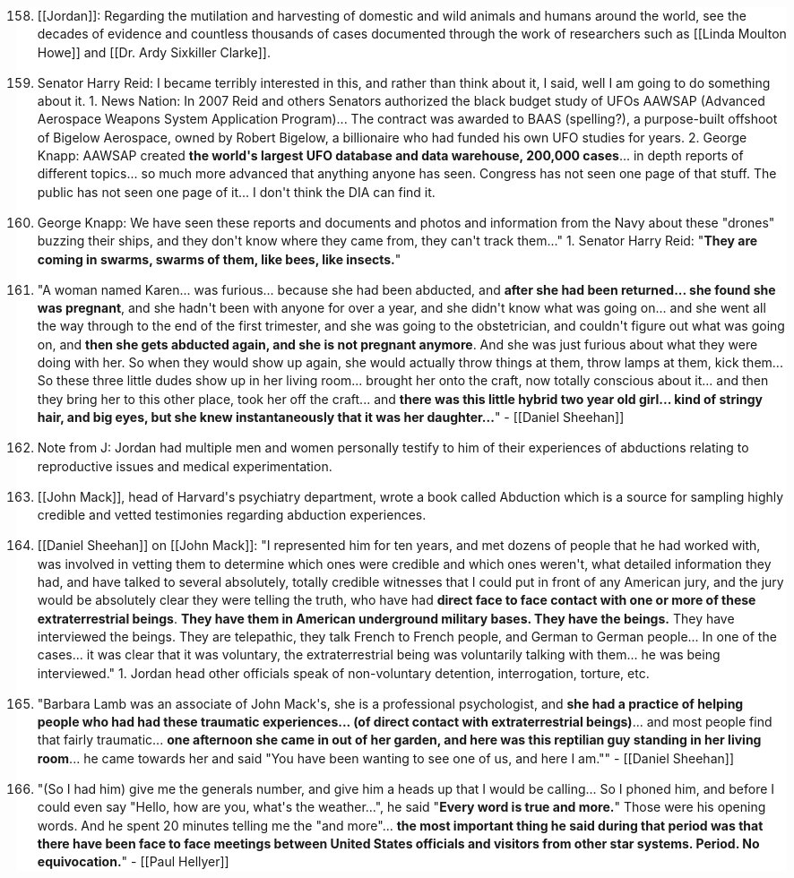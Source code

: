 158. [[Jordan]]: Regarding the mutilation and harvesting of domestic and wild animals and humans around the world, see the decades of evidence and countless thousands of cases documented through the work of researchers such as [[Linda Moulton Howe]] and [[Dr. Ardy Sixkiller Clarke]].  

159. Senator Harry Reid: I became terribly interested in this, and rather than think about it, I said, well I am going to do something about it. 
	1. News Nation: In 2007 Reid and others Senators authorized the black budget study of UFOs AAWSAP (Advanced Aerospace Weapons System Application Program)... The contract was awarded to BAAS (spelling?), a purpose-built offshoot of Bigelow Aerospace, owned by Robert Bigelow, a billionaire who had funded his own UFO studies for years. 
	2. George Knapp: AAWSAP created **the world's largest UFO database and data warehouse, 200,000 cases**... in depth reports of different topics... so much more advanced that anything anyone has seen. Congress has not seen one page of that stuff. The public has not seen one page of it... I don't think the DIA can find it. 

160. George Knapp: We have seen these reports and documents and photos and information from the Navy about these "drones" buzzing their ships, and they don't know where they came from, they can't track them..." 
	1. Senator Harry Reid: "**They are coming in swarms, swarms of them, like bees, like insects.**"

161. "A woman named Karen... was furious... because she had been abducted, and **after she had been returned... she found she was pregnant**, and she hadn't been with anyone for over a year, and she didn't know what was going on... and she went all the way through to the end of the first trimester, and she was going to the obstetrician, and couldn't figure out what was going on, and **then she gets abducted again, and she is not pregnant anymore**. And she was just furious about what they were doing with her. So when they would show up again, she would actually throw things at them, throw lamps at them, kick them... So these three little dudes show up in her living room... brought her onto the craft, now totally conscious about it... and then they bring her to this other place, took her off the craft... and **there was this little hybrid two year old girl... kind of stringy hair, and big eyes, but she knew instantaneously that it was her daughter...**" - [[Daniel Sheehan]]   

162. Note from J: Jordan had multiple men and women personally testify to him of their experiences of abductions relating to reproductive issues and medical experimentation. 

163. [[John Mack]], head of Harvard's psychiatry department, wrote a book called Abduction which is a source for sampling highly credible and vetted testimonies regarding abduction experiences. 

164. [[Daniel Sheehan]] on [[John Mack]]: "I represented him for ten years, and met dozens of people that he had worked with, was involved in vetting them to determine which ones were credible and which ones weren't, what detailed information they had, and have talked to several absolutely, totally credible witnesses that I could put in front of any American jury, and the jury would be absolutely clear they were telling the truth, who have had **direct face to face contact with one or more of these extraterrestrial beings**. **They have them in American underground military bases. They have the beings.** They have interviewed the beings. They are telepathic, they talk French to French people, and German to German people... In one of the cases... it was clear that it was voluntary, the extraterrestrial being was voluntarily talking with them... he was being interviewed."
	1. Jordan head other officials speak of non-voluntary detention, interrogation, torture, etc. 

165. "Barbara Lamb was an associate of John Mack's, she is a professional psychologist, and **she had a practice of helping people who had had these traumatic experiences... (of direct contact with extraterrestrial beings)**... and most people find that fairly traumatic... **one afternoon she came in out of her garden, and here was this reptilian guy standing in her living room**... he came towards her and said "You have been wanting to see one of us, and here I am."" - [[Daniel Sheehan]]

166. "(So I had him) give me the generals number, and give him a heads up that I would be calling... So I phoned him, and before I could even say "Hello, how are you, what's the weather...", he said "**Every word is true and more.**" Those were his opening words. And he spent 20 minutes telling me the "and more"... **the most important thing he said during that period was that there have been face to face meetings between United States officials and visitors from other star systems. Period. No equivocation.**" - [[Paul Hellyer]] 
